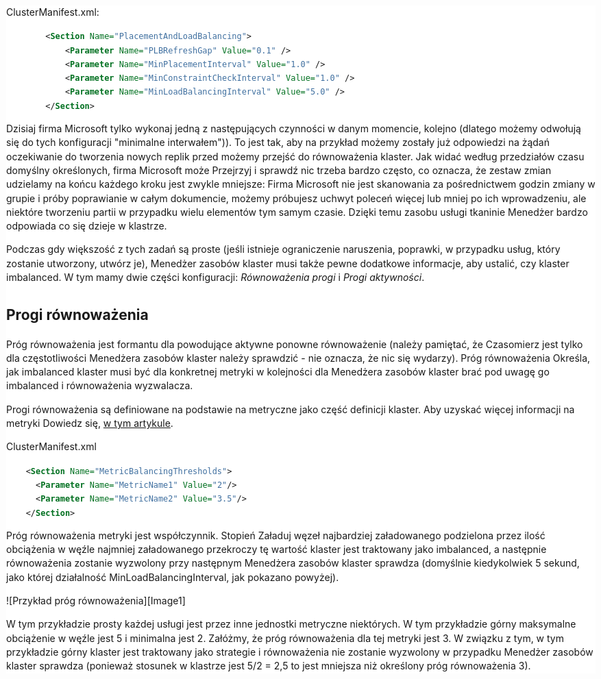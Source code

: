 ClusterManifest.xml:

``` xml
        <Section Name="PlacementAndLoadBalancing">
            <Parameter Name="PLBRefreshGap" Value="0.1" />
            <Parameter Name="MinPlacementInterval" Value="1.0" />
            <Parameter Name="MinConstraintCheckInterval" Value="1.0" />
            <Parameter Name="MinLoadBalancingInterval" Value="5.0" />
        </Section>
```

Dzisiaj firma Microsoft tylko wykonaj jedną z następujących czynności w danym momencie, kolejno (dlatego możemy odwołują się do tych konfiguracji "minimalne interwałem")). To jest tak, aby na przykład możemy zostały już odpowiedzi na żądań oczekiwanie do tworzenia nowych replik przed możemy przejść do równoważenia klaster. Jak widać według przedziałów czasu domyślny określonych, firma Microsoft może Przejrzyj i sprawdź nic trzeba bardzo często, co oznacza, że zestaw zmian udzielamy na końcu każdego kroku jest zwykle mniejsze: Firma Microsoft nie jest skanowania za pośrednictwem godzin zmiany w grupie i próby poprawianie w całym dokumencie, możemy próbujesz uchwyt poleceń więcej lub mniej po ich wprowadzeniu, ale niektóre tworzeniu partii w przypadku wielu elementów tym samym czasie. Dzięki temu zasobu usługi tkaninie Menedżer bardzo odpowiada co się dzieje w klastrze.

Podczas gdy większość z tych zadań są proste (jeśli istnieje ograniczenie naruszenia, poprawki, w przypadku usług, który zostanie utworzony, utwórz je), Menedżer zasobów klaster musi także pewne dodatkowe informacje, aby ustalić, czy klaster imbalanced. W tym mamy dwie części konfiguracji: *Równoważenia progi* i *Progi aktywności*.

## <a name="balancing-thresholds"></a>Progi równoważenia
Próg równoważenia jest formantu dla powodujące aktywne ponowne równoważenie (należy pamiętać, że Czasomierz jest tylko dla częstotliwości Menedżera zasobów klaster należy sprawdzić - nie oznacza, że nic się wydarzy). Próg równoważenia Określa, jak imbalanced klaster musi być dla konkretnej metryki w kolejności dla Menedżera zasobów klaster brać pod uwagę go imbalanced i równoważenia wyzwalacza.

Progi równoważenia są definiowane na podstawie na metryczne jako część definicji klaster. Aby uzyskać więcej informacji na metryki Dowiedz się, [w tym artykule](service-fabric-cluster-resource-manager-metrics.md).

ClusterManifest.xml

``` xml
    <Section Name="MetricBalancingThresholds">
      <Parameter Name="MetricName1" Value="2"/>
      <Parameter Name="MetricName2" Value="3.5"/>
    </Section>
```

Próg równoważenia metryki jest współczynnik. Stopień Załaduj węzeł najbardziej załadowanego podzielona przez ilość obciążenia w węźle najmniej załadowanego przekroczy tę wartość klaster jest traktowany jako imbalanced, a następnie równoważenia zostanie wyzwolony przy następnym Menedżera zasobów klaster sprawdza (domyślnie kiedykolwiek 5 sekund, jako której działalność MinLoadBalancingInterval, jak pokazano powyżej).

![Przykład próg równoważenia][Image1]

W tym przykładzie prosty każdej usługi jest przez inne jednostki metryczne niektórych. W tym przykładzie górny maksymalne obciążenie w węźle jest 5 i minimalna jest 2. Załóżmy, że próg równoważenia dla tej metryki jest 3. W związku z tym, w tym przykładzie górny klaster jest traktowany jako strategie i równoważenia nie zostanie wyzwolony w przypadku Menedżer zasobów klaster sprawdza (ponieważ stosunek w klastrze jest 5/2 = 2,5 to jest mniejsza niż określony próg równoważenia 3).
